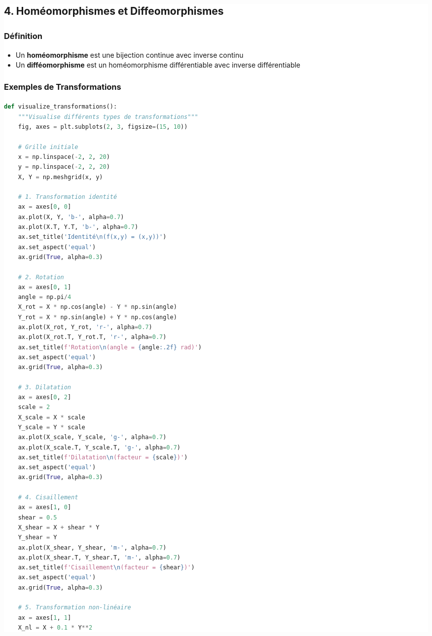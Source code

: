 ## 4. Homéomorphismes et Diffeomorphismes

### Définition

- Un **homéomorphisme** est une bijection continue avec inverse continu
- Un **difféomorphisme** est un homéomorphisme différentiable avec inverse différentiable

### Exemples de Transformations

```python
def visualize_transformations():
    """Visualise différents types de transformations"""
    fig, axes = plt.subplots(2, 3, figsize=(15, 10))
    
    # Grille initiale
    x = np.linspace(-2, 2, 20)
    y = np.linspace(-2, 2, 20)
    X, Y = np.meshgrid(x, y)
    
    # 1. Transformation identité
    ax = axes[0, 0]
    ax.plot(X, Y, 'b-', alpha=0.7)
    ax.plot(X.T, Y.T, 'b-', alpha=0.7)
    ax.set_title('Identité\n(f(x,y) = (x,y))')
    ax.set_aspect('equal')
    ax.grid(True, alpha=0.3)
    
    # 2. Rotation
    ax = axes[0, 1]
    angle = np.pi/4
    X_rot = X * np.cos(angle) - Y * np.sin(angle)
    Y_rot = X * np.sin(angle) + Y * np.cos(angle)
    ax.plot(X_rot, Y_rot, 'r-', alpha=0.7)
    ax.plot(X_rot.T, Y_rot.T, 'r-', alpha=0.7)
    ax.set_title(f'Rotation\n(angle = {angle:.2f} rad)')
    ax.set_aspect('equal')
    ax.grid(True, alpha=0.3)
    
    # 3. Dilatation
    ax = axes[0, 2]
    scale = 2
    X_scale = X * scale
    Y_scale = Y * scale
    ax.plot(X_scale, Y_scale, 'g-', alpha=0.7)
    ax.plot(X_scale.T, Y_scale.T, 'g-', alpha=0.7)
    ax.set_title(f'Dilatation\n(facteur = {scale})')
    ax.set_aspect('equal')
    ax.grid(True, alpha=0.3)
    
    # 4. Cisaillement
    ax = axes[1, 0]
    shear = 0.5
    X_shear = X + shear * Y
    Y_shear = Y
    ax.plot(X_shear, Y_shear, 'm-', alpha=0.7)
    ax.plot(X_shear.T, Y_shear.T, 'm-', alpha=0.7)
    ax.set_title(f'Cisaillement\n(facteur = {shear})')
    ax.set_aspect('equal')
    ax.grid(True, alpha=0.3)
    
    # 5. Transformation non-linéaire
    ax = axes[1, 1]
    X_nl = X + 0.1 * Y**2
```